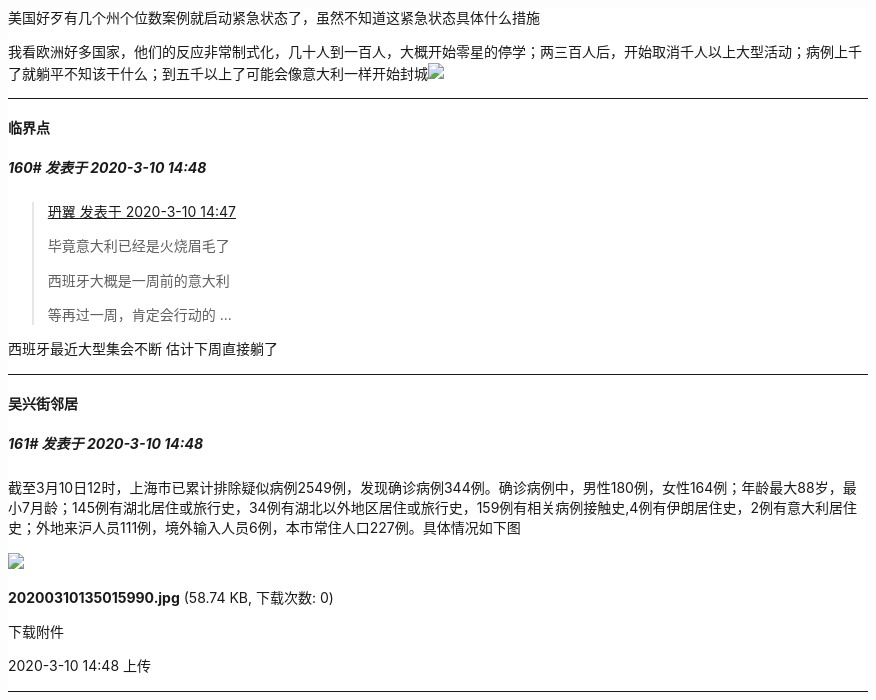 
美国好歹有几个州个位数案例就启动紧急状态了，虽然不知道这紧急状态具体什么措施


我看欧洲好多国家，他们的反应非常制式化，几十人到一百人，大概开始零星的停学；两三百人后，开始取消千人以上大型活动；病例上千了就躺平不知该干什么；到五千以上了可能会像意大利一样开始封城<img src="https://static.saraba1st.com/image/smiley/face2017/001.png" referrerpolicy="no-referrer">







-----

####  临界点  
##### 160#       发表于 2020-3-10 14:48



<blockquote><a href="httphttps://bbs.saraba1st.com/2b/forum.php?mod=redirect&amp;goto=findpost&amp;pid=46681073&amp;ptid=1918099" target="_blank">玬翼 发表于 2020-3-10 14:47</a>

毕竟意大利已经是火烧眉毛了

西班牙大概是一周前的意大利

等再过一周，肯定会行动的 ...</blockquote>
西班牙最近大型集会不断 估计下周直接躺了







-----

####  吴兴街邻居  
##### 161#       发表于 2020-3-10 14:48




截至3月10日12时，上海市已累计排除疑似病例2549例，发现确诊病例344例。确诊病例中，男性180例，女性164例；年龄最大88岁，最小7月龄；145例有湖北居住或旅行史，34例有湖北以外地区居住或旅行史，159例有相关病例接触史,4例有伊朗居住史，2例有意大利居住史；外地来沪人员111例，境外输入人员6例，本市常住人口227例。具体情况如下图


<img src="https://img.saraba1st.com/forum/202003/10/144814v9yzi9e8b2reogrj.jpg" referrerpolicy="no-referrer">


<strong>20200310135015990.jpg</strong> (58.74 KB, 下载次数: 0)

下载附件

2020-3-10 14:48 上传












-----
